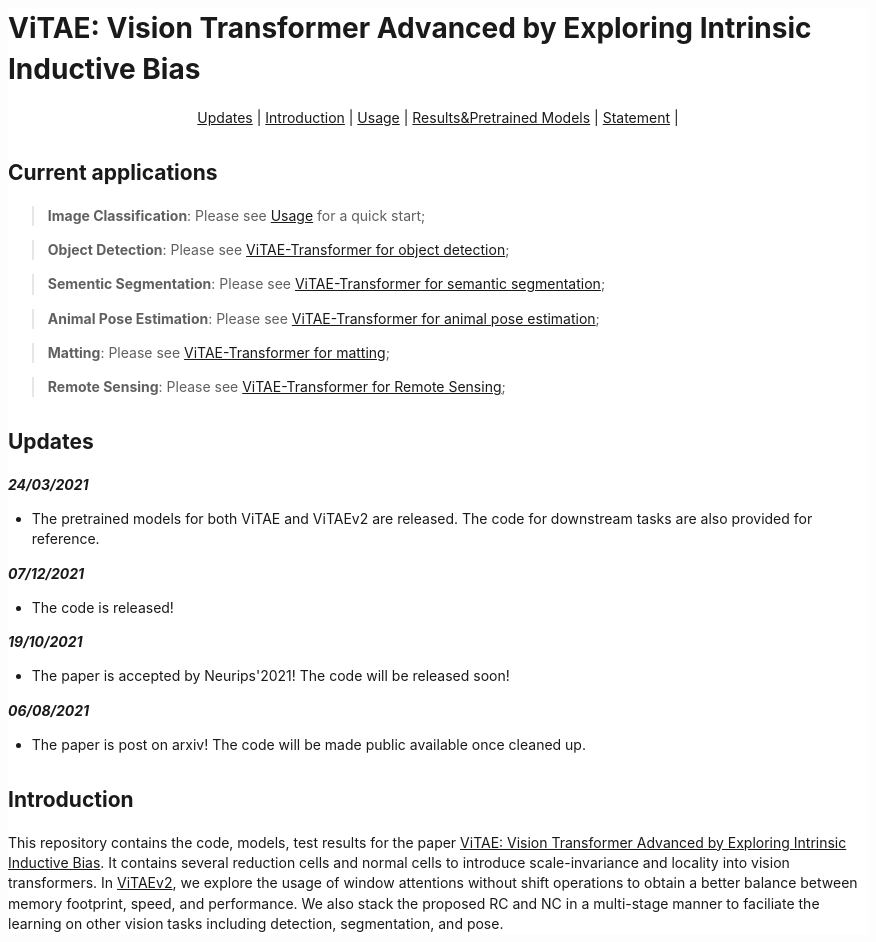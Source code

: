 <h1 align="left">ViTAE: Vision Transformer Advanced by Exploring Intrinsic Inductive Bias</h1> 

<p align="center">
  <a href="#Updates">Updates</a> |
  <a href="#introduction">Introduction</a> |
  <a href="#Usage">Usage</a> |
  <a href="#results">Results&Pretrained Models</a> |
  <a href="#statement">Statement</a> |
</p>

## Current applications

> **Image Classification**: Please see <a href="#Usage">Usage</a> for a quick start;

> **Object Detection**: Please see <a href="https://github.com/ViTAE-Transformer/ViTAE-Transformer/tree/main/Object-Detection">ViTAE-Transformer for object detection</a>;

> **Sementic Segmentation**: Please see <a href="https://github.com/ViTAE-Transformer/ViTAE-Transformer/tree/main/Semantic-Segmentation">ViTAE-Transformer for semantic segmentation</a>;

> **Animal Pose Estimation**: Please see <a href="https://github.com/ViTAE-Transformer/ViTAE-Transformer/tree/main/Animal-Pose-Estimation">ViTAE-Transformer for animal pose estimation</a>;

> **Matting**: Please see <a href="https://github.com/ViTAE-Transformer/ViTAE-Transformer-Matting">ViTAE-Transformer for matting</a>;

> **Remote Sensing**: Please see <a href="https://github.com/ViTAE-Transformer/ViTAE-Transformer-Remote-Sensing">ViTAE-Transformer for Remote Sensing</a>;


## Updates
***24/03/2021***
- The pretrained models for both ViTAE and ViTAEv2 are released. The code for downstream tasks are also provided for reference.

***07/12/2021***
- The code is released!

***19/10/2021***
- The paper is accepted by Neurips'2021! The code will be released soon!
  
***06/08/2021***
- The paper is post on arxiv! The code will be made public available once cleaned up.

## Introduction

<p align="left">This repository contains the code, models, test results for the paper <a href="https://arxiv.org/pdf/2106.03348.pdf">ViTAE: Vision Transformer Advanced by Exploring Intrinsic Inductive Bias</a>. It contains several reduction cells and normal cells to introduce scale-invariance and locality into vision transformers. In <a href="https://arxiv.org/pdf/2202.10108.pdf">ViTAEv2</a>, we explore the usage of window attentions without shift operations to obtain a better balance between memory footprint, speed, and performance. We also stack the proposed RC and NC in a multi-stage manner to faciliate the learning on other vision tasks including detection, segmentation, and pose.

<figure>
